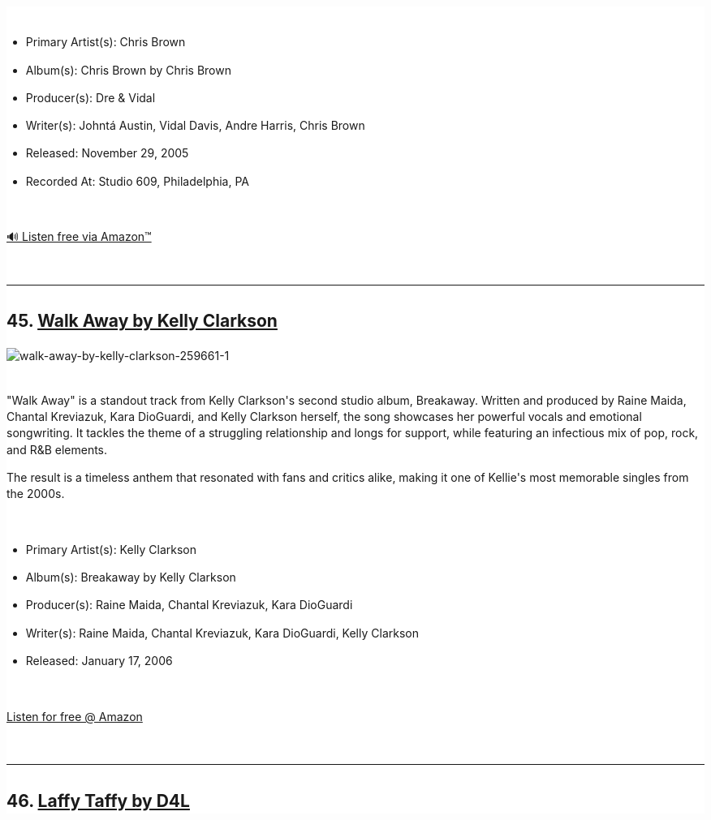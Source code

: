 <br>

- Primary Artist(s): Chris Brown

- Album(s): Chris Brown by Chris Brown

- Producer(s): Dre & Vidal

- Writer(s): Johntá Austin, Vidal Davis, Andre Harris, Chris Brown

- Released: November 29, 2005

- Recorded At: Studio 609, Philadelphia, PA

<br>

[🔊 Listen free via Amazon™](https://serp.ly/amazonprime)

<br>

<hr>

## 45. [Walk Away by Kelly Clarkson](https://serp.ly/amazon/Walk+Away+by%C2%A0Kelly%C2%A0Clarkson?i=digital-music)

<div class="image"><img alt="walk-away-by-kelly-clarkson-259661-1" height="540" src="https://imagedelivery.net/XRNHhJkVKCwA1q8dBxfEtw/walk-away-by-kelly-clarkson-259661-1/h=540,fit=pad,background=black"/></div>

<br>

"Walk Away" is a standout track from Kelly Clarkson's second studio album, Breakaway. Written and produced by Raine Maida, Chantal Kreviazuk, Kara DioGuardi, and Kelly Clarkson herself, the song showcases her powerful vocals and emotional songwriting. It tackles the theme of a struggling relationship and longs for support, while featuring an infectious mix of pop, rock, and R&B elements.

The result is a timeless anthem that resonated with fans and critics alike, making it one of Kellie's most memorable singles from the 2000s.

<br>

- Primary Artist(s): Kelly Clarkson

- Album(s): Breakaway by Kelly Clarkson

- Producer(s): Raine Maida, Chantal Kreviazuk, Kara DioGuardi

- Writer(s): Raine Maida, Chantal Kreviazuk, Kara DioGuardi, Kelly Clarkson

- Released: January 17, 2006

<br>

[Listen for free @ Amazon](https://serp.ly/amazonprime)

<br>

<hr>

## 46. [Laffy Taffy by D4L](https://serp.ly/amazon/Laffy+Taffy+by%C2%A0D4L?i=digital-music)
